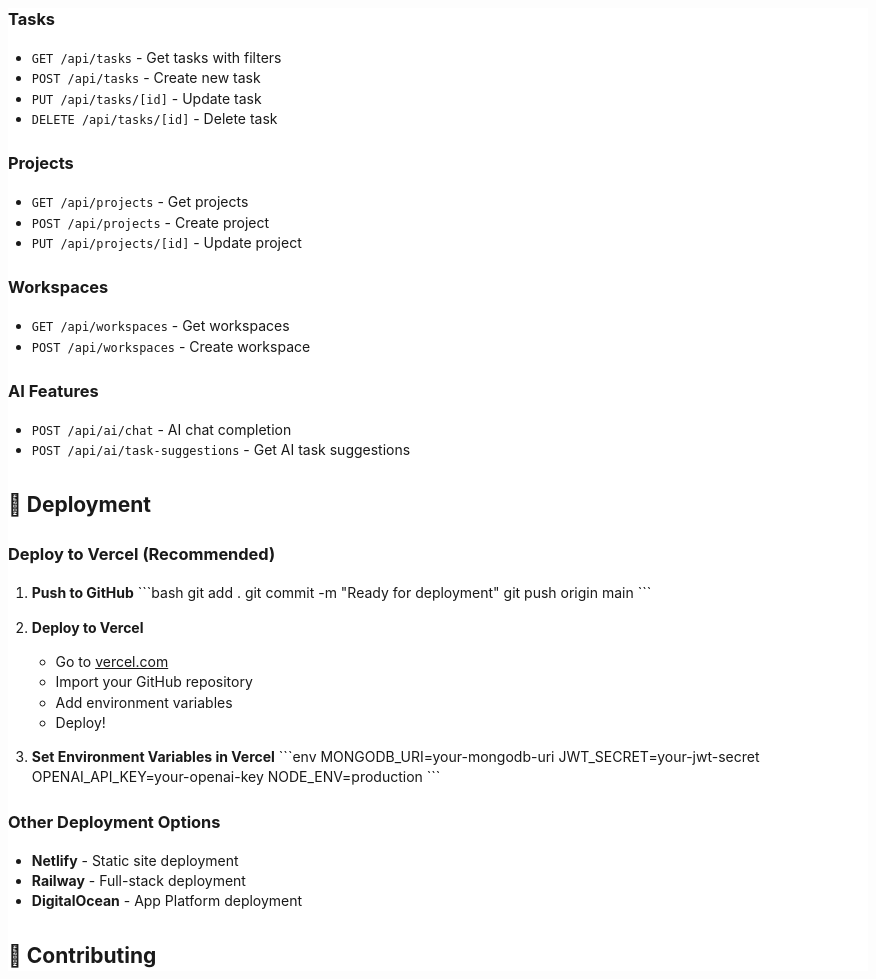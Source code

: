 ### Tasks
- `GET /api/tasks` - Get tasks with filters
- `POST /api/tasks` - Create new task
- `PUT /api/tasks/[id]` - Update task
- `DELETE /api/tasks/[id]` - Delete task

### Projects
- `GET /api/projects` - Get projects
- `POST /api/projects` - Create project
- `PUT /api/projects/[id]` - Update project

### Workspaces
- `GET /api/workspaces` - Get workspaces
- `POST /api/workspaces` - Create workspace

### AI Features
- `POST /api/ai/chat` - AI chat completion
- `POST /api/ai/task-suggestions` - Get AI task suggestions

## 🚀 Deployment

### Deploy to Vercel (Recommended)

1. **Push to GitHub**
   \`\`\`bash
   git add .
   git commit -m "Ready for deployment"
   git push origin main
   \`\`\`

2. **Deploy to Vercel**
   - Go to [vercel.com](https://vercel.com)
   - Import your GitHub repository
   - Add environment variables
   - Deploy!

3. **Set Environment Variables in Vercel**
   \`\`\`env
   MONGODB_URI=your-mongodb-uri
   JWT_SECRET=your-jwt-secret
   OPENAI_API_KEY=your-openai-key
   NODE_ENV=production
   \`\`\`

### Other Deployment Options
- **Netlify** - Static site deployment
- **Railway** - Full-stack deployment
- **DigitalOcean** - App Platform deployment

## 🤝 Contributing
